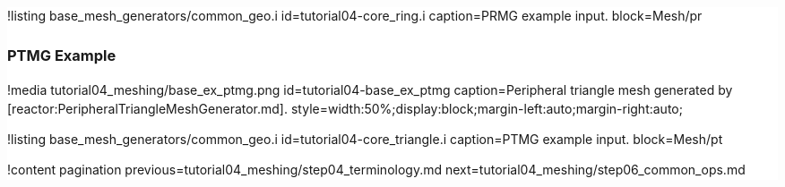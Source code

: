 !listing base_mesh_generators/common_geo.i
         id=tutorial04-core_ring.i
         caption=PRMG example input.
         block=Mesh/pr

### PTMG Example

!media tutorial04_meshing/base_ex_ptmg.png
       id=tutorial04-base_ex_ptmg
       caption=Peripheral triangle mesh generated by [reactor:PeripheralTriangleMeshGenerator.md].
       style=width:50%;display:block;margin-left:auto;margin-right:auto;

!listing base_mesh_generators/common_geo.i
         id=tutorial04-core_triangle.i
         caption=PTMG example input.
         block=Mesh/pt

!content pagination previous=tutorial04_meshing/step04_terminology.md
                    next=tutorial04_meshing/step06_common_ops.md
